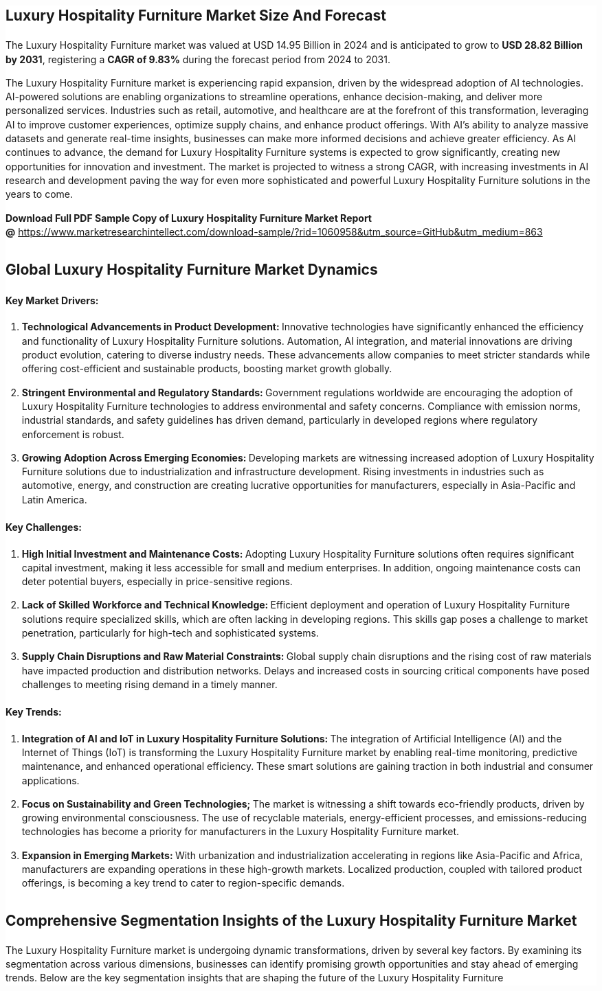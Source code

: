 <h2>Luxury Hospitality Furniture Market Size And Forecast</h2><p>The Luxury Hospitality Furniture market was valued at USD 14.95 Billion in 2024 and is anticipated to grow to <strong>USD 28.82 Billion by 2031</strong>, registering a <strong>CAGR of 9.83%</strong> during the forecast period from 2024 to 2031.</p><p>The Luxury Hospitality Furniture market is experiencing rapid expansion, driven by the widespread adoption of AI technologies. AI-powered solutions are enabling organizations to streamline operations, enhance decision-making, and deliver more personalized services. Industries such as retail, automotive, and healthcare are at the forefront of this transformation, leveraging AI to improve customer experiences, optimize supply chains, and enhance product offerings. With AI’s ability to analyze massive datasets and generate real-time insights, businesses can make more informed decisions and achieve greater efficiency. As AI continues to advance, the demand for Luxury Hospitality Furniture systems is expected to grow significantly, creating new opportunities for innovation and investment. The market is projected to witness a strong CAGR, with increasing investments in AI research and development paving the way for even more sophisticated and powerful Luxury Hospitality Furniture solutions in the years to come.</p><p><strong>Download Full PDF Sample Copy of Luxury Hospitality Furniture Market Report @</strong>&nbsp;<a href="https://www.marketresearchintellect.com/download-sample/?rid=1060958&amp;utm_source=GitHub&amp;utm_medium=863">https://www.marketresearchintellect.com/download-sample/?rid=1060958&amp;utm_source=GitHub&amp;utm_medium=863</a></p><h2>Global Luxury Hospitality Furniture Market Dynamics</h2><h4><strong>Key Market Drivers:</strong></h4><ol><li><p><strong>Technological Advancements in Product Development:&nbsp;</strong>Innovative technologies have significantly enhanced the efficiency and functionality of Luxury Hospitality Furniture solutions. Automation, AI integration, and material innovations are driving product evolution, catering to diverse industry needs. These advancements allow companies to meet stricter standards while offering cost-efficient and sustainable products, boosting market growth globally.</p></li><li><p><strong>Stringent Environmental and Regulatory Standards:&nbsp;</strong>Government regulations worldwide are encouraging the adoption of Luxury Hospitality Furniture technologies to address environmental and safety concerns. Compliance with emission norms, industrial standards, and safety guidelines has driven demand, particularly in developed regions where regulatory enforcement is robust.</p></li><li><p><strong>Growing Adoption Across Emerging Economies:&nbsp;</strong>Developing markets are witnessing increased adoption of Luxury Hospitality Furniture solutions due to industrialization and infrastructure development. Rising investments in industries such as automotive, energy, and construction are creating lucrative opportunities for manufacturers, especially in Asia-Pacific and Latin America.</p></li></ol><h4><strong>Key Challenges:</strong></h4><ol><li><p><strong>High Initial Investment and Maintenance Costs:&nbsp;</strong>Adopting Luxury Hospitality Furniture solutions often requires significant capital investment, making it less accessible for small and medium enterprises. In addition, ongoing maintenance costs can deter potential buyers, especially in price-sensitive regions.</p></li><li><p><strong>Lack of Skilled Workforce and Technical Knowledge:&nbsp;</strong>Efficient deployment and operation of Luxury Hospitality Furniture solutions require specialized skills, which are often lacking in developing regions. This skills gap poses a challenge to market penetration, particularly for high-tech and sophisticated systems.</p></li><li><p><strong>Supply Chain Disruptions and Raw Material Constraints:&nbsp;</strong>Global supply chain disruptions and the rising cost of raw materials have impacted production and distribution networks. Delays and increased costs in sourcing critical components have posed challenges to meeting rising demand in a timely manner.</p></li></ol><h4><strong>Key Trends:</strong></h4><ol><li><p><strong>Integration of AI and IoT in Luxury Hospitality Furniture Solutions:&nbsp;</strong>The integration of Artificial Intelligence (AI) and the Internet of Things (IoT) is transforming the Luxury Hospitality Furniture market by enabling real-time monitoring, predictive maintenance, and enhanced operational efficiency. These smart solutions are gaining traction in both industrial and consumer applications.</p></li><li><p><strong>Focus on Sustainability and Green Technologies;&nbsp;</strong>The market is witnessing a shift towards eco-friendly products, driven by growing environmental consciousness. The use of recyclable materials, energy-efficient processes, and emissions-reducing technologies has become a priority for manufacturers in the Luxury Hospitality Furniture market.</p></li><li><p><strong>Expansion in Emerging Markets:&nbsp;</strong>With urbanization and industrialization accelerating in regions like Asia-Pacific and Africa, manufacturers are expanding operations in these high-growth markets. Localized production, coupled with tailored product offerings, is becoming a key trend to cater to region-specific demands.</p></li></ol><div class="article-main__content" data-test-id="publishing-text-block"><h2>Comprehensive Segmentation Insights of the Luxury Hospitality Furniture Market</h2><p>The Luxury Hospitality Furniture market is undergoing dynamic transformations, driven by several key factors. By examining its segmentation across various dimensions, businesses can identify promising growth opportunities and stay ahead of emerging trends. Below are the key segmentation insights that are shaping the future of the Luxury Hospitality Furniture